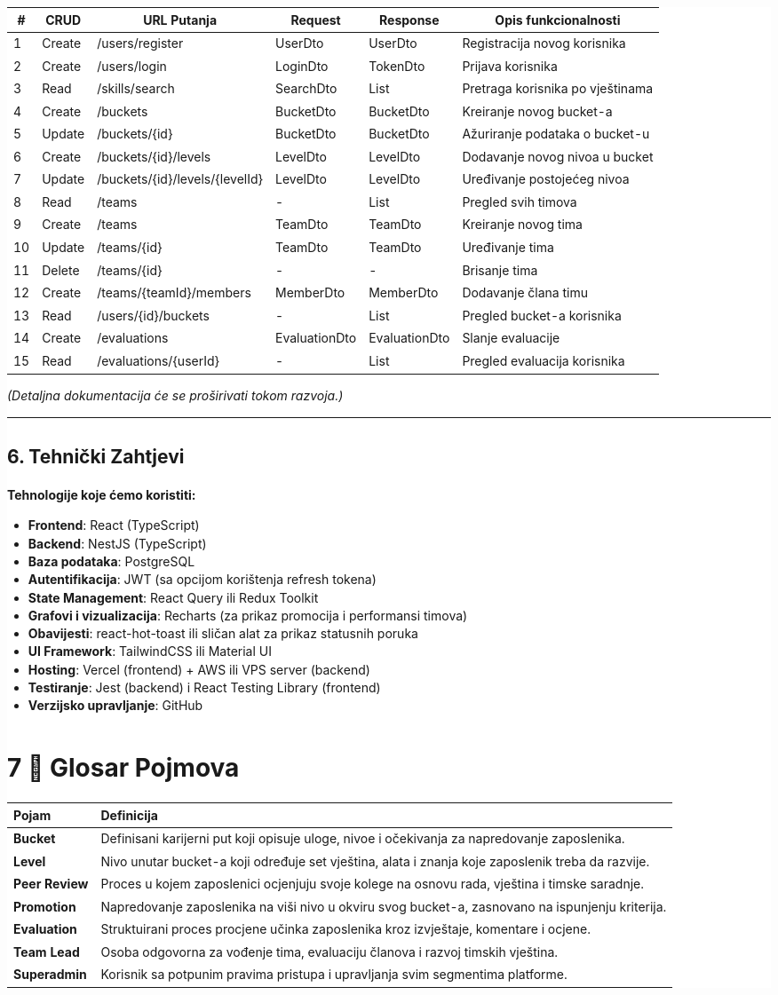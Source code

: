 | #   | CRUD    | URL Putanja                         | Request           | Response                  | Opis funkcionalnosti                |
|-----|---------|--------------------------------------|-------------------|----------------------------|--------------------------------------|
| 1   | Create  | /users/register                      | UserDto            | UserDto                    | Registracija novog korisnika         |
| 2   | Create  | /users/login                         | LoginDto           | TokenDto                   | Prijava korisnika                    |
| 3   | Read    | /skills/search                       | SearchDto          | List<UserDto>              | Pretraga korisnika po vještinama     |
| 4   | Create  | /buckets                             | BucketDto          | BucketDto                  | Kreiranje novog bucket-a             |
| 5   | Update  | /buckets/{id}                        | BucketDto          | BucketDto                  | Ažuriranje podataka o bucket-u       |
| 6   | Create  | /buckets/{id}/levels                  | LevelDto           | LevelDto                   | Dodavanje novog nivoa u bucket       |
| 7   | Update  | /buckets/{id}/levels/{levelId}        | LevelDto           | LevelDto                   | Uređivanje postojećeg nivoa          |
| 8   | Read    | /teams                               | -                  | List<TeamDto>              | Pregled svih timova                  |
| 9   | Create  | /teams                               | TeamDto            | TeamDto                    | Kreiranje novog tima                 |
| 10  | Update  | /teams/{id}                          | TeamDto            | TeamDto                    | Uređivanje tima                      |
| 11  | Delete  | /teams/{id}                          | -                  | -                          | Brisanje tima                        |
| 12  | Create  | /teams/{teamId}/members               | MemberDto          | MemberDto                  | Dodavanje člana timu                 |
| 13  | Read    | /users/{id}/buckets                   | -                  | List<BucketProgressDto>    | Pregled bucket-a korisnika           |
| 14  | Create  | /evaluations                         | EvaluationDto      | EvaluationDto              | Slanje evaluacije                    |
| 15  | Read    | /evaluations/{userId}                 | -                  | List<EvaluationDto>        | Pregled evaluacija korisnika         |

*(Detaljna dokumentacija će se proširivati tokom razvoja.)*

---

## 6. Tehnički Zahtjevi

**Tehnologije koje ćemo koristiti:**

- **Frontend**: React (TypeScript)
- **Backend**: NestJS (TypeScript)
- **Baza podataka**: PostgreSQL
- **Autentifikacija**: JWT (sa opcijom korištenja refresh tokena)
- **State Management**: React Query ili Redux Toolkit
- **Grafovi i vizualizacija**: Recharts (za prikaz promocija i performansi timova)
- **Obavijesti**: react-hot-toast ili sličan alat za prikaz statusnih poruka
- **UI Framework**: TailwindCSS ili Material UI
- **Hosting**: Vercel (frontend) + AWS ili VPS server (backend)
- **Testiranje**: Jest (backend) i React Testing Library (frontend)
- **Verzijsko upravljanje**: GitHub

# 7 📖 Glosar Pojmova

| Pojam | Definicija |
|:---|:---|
| **Bucket** | Definisani karijerni put koji opisuje uloge, nivoe i očekivanja za napredovanje zaposlenika. |
| **Level** | Nivo unutar bucket-a koji određuje set vještina, alata i znanja koje zaposlenik treba da razvije. |
| **Peer Review** | Proces u kojem zaposlenici ocjenjuju svoje kolege na osnovu rada, vještina i timske saradnje. |
| **Promotion** | Napredovanje zaposlenika na viši nivo u okviru svog bucket-a, zasnovano na ispunjenju kriterija. |
| **Evaluation** | Struktuirani proces procjene učinka zaposlenika kroz izvještaje, komentare i ocjene. |
| **Team Lead** | Osoba odgovorna za vođenje tima, evaluaciju članova i razvoj timskih vještina. |
| **Superadmin** | Korisnik sa potpunim pravima pristupa i upravljanja svim segmentima platforme. |